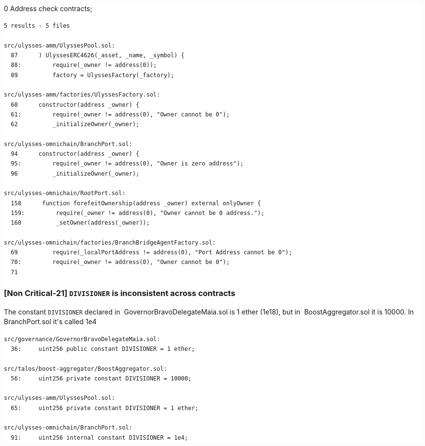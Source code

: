 
0 Address check contracts;
```solidity
5 results - 5 files

src/ulysses-amm/UlyssesPool.sol:
  87      ) UlyssesERC4626(_asset, _name, _symbol) {
  88:         require(_owner != address(0));
  89          factory = UlyssesFactory(_factory);

src/ulysses-amm/factories/UlyssesFactory.sol:
  60      constructor(address _owner) {
  61:         require(_owner != address(0), "Owner cannot be 0");
  62          _initializeOwner(_owner);

src/ulysses-omnichain/BranchPort.sol:
  94      constructor(address _owner) {
  95:         require(_owner != address(0), "Owner is zero address");
  96          _initializeOwner(_owner);

src/ulysses-omnichain/RootPort.sol:
  158      function forefeitOwnership(address _owner) external onlyOwner {
  159:         require(_owner != address(0), "Owner cannot be 0 address.");
  160          _setOwner(address(_owner));

src/ulysses-omnichain/factories/BranchBridgeAgentFactory.sol:
  69          require(_localPortAddress != address(0), "Port Address cannot be 0");
  70:         require(_owner != address(0), "Owner cannot be 0");
  71 

```



### [Non Critical-21] `DIVISIONER` is inconsistent across contracts


The constant `DIVISIONER` declared in  GovernorBravoDelegateMaia.sol is 1 ether (1e18), but in  BoostAggregator.sol  it is 10000. In  BranchPort.sol it's called 1e4

```solidity
src/governance/GovernorBravoDelegateMaia.sol:
  36:     uint256 public constant DIVISIONER = 1 ether;

src/talos/boost-aggregator/BoostAggregator.sol:
  56:     uint256 private constant DIVISIONER = 10000;

src/ulysses-amm/UlyssesPool.sol:
  65:     uint256 private constant DIVISIONER = 1 ether;

src/ulysses-omnichain/BranchPort.sol:
  91:     uint256 internal constant DIVISIONER = 1e4;

```
